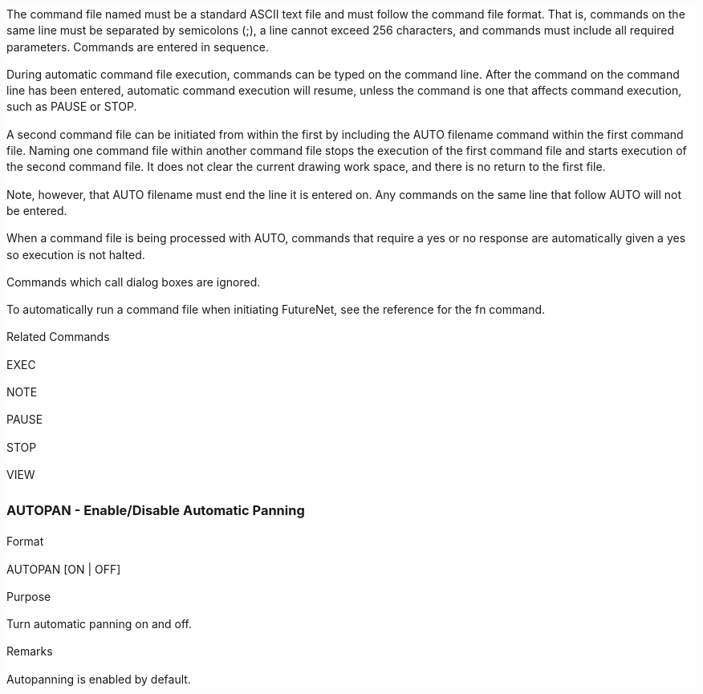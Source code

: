 The command file named must be a standard ASCII text file and 
must follow the command file format.  That is, commands on the 
same line must be separated by semicolons (;), a line cannot 
exceed 256 characters, and commands must include all required 
parameters.  Commands are entered in sequence. 

During automatic command file execution, commands can be typed 
on the command line.  After the command on the command line 
has been entered, automatic command execution will resume, 
unless the command is one that affects command execution, such 
as PAUSE or STOP. 

A second command file can be initiated from within the first 
by including the AUTO filename command within the first 
command file.  Naming one command file within another command 
file stops the execution of the first command file and starts 
execution of the second command file.  It does not clear the 
current drawing work space, and there is no return to the 
first file. 

Note, however, that AUTO filename must end the line it is 
entered on.  Any commands on the same line that follow AUTO 
will not be entered. 

When a command file is being processed with AUTO, commands 
that require a yes or no response are automatically given a 
yes so execution is not halted. 

Commands which call dialog boxes are ignored. 

To automatically run a command file when initiating FutureNet, 
see the reference for the fn command. 

Related Commands 

EXEC

NOTE

PAUSE

STOP

VIEW


### AUTOPAN -  Enable/Disable Automatic Panning 

Format 

AUTOPAN [ON | OFF]

Purpose 

Turn automatic panning on and off.

Remarks 

Autopanning is enabled by default.
